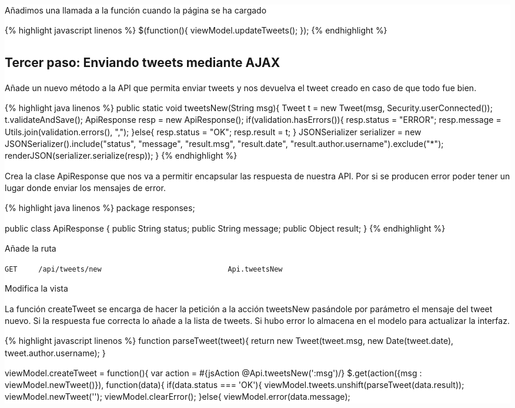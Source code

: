 
Añadimos una llamada a la función cuando la página se ha cargado

{% highlight javascript linenos %}
$(function(){
	viewModel.updateTweets();
});
{% endhighlight %}

## Tercer paso: Enviando tweets mediante AJAX

Añade un nuevo método a la API que permita enviar tweets y nos devuelva el tweet creado en caso de que todo fue bien.

{% highlight java linenos %}
public static void tweetsNew(String msg){
	Tweet t = new Tweet(msg, Security.userConnected());
	t.validateAndSave();
	ApiResponse resp = new ApiResponse();
	if(validation.hasErrors()){
		resp.status = "ERROR";
		resp.message = Utils.join(validation.errors(), ",");
	}else{
		resp.status = "OK";
		resp.result = t;
	}
	JSONSerializer serializer = new JSONSerializer().include("status", "message", "result.msg", "result.date", "result.author.username").exclude("*");
	renderJSON(serializer.serialize(resp));
}
{% endhighlight %}

Crea la clase ApiResponse que nos va a permitir encapsular las respuesta de nuestra API. Por si se producen error poder tener un lugar donde enviar los mensajes de error.

{% highlight java linenos %}
package responses;

public class ApiResponse {
	public String status;
	public String message;
	public Object result;
}
{% endhighlight %}

Añade la ruta

	GET     /api/tweets/new                              Api.tweetsNew
	
Modifica la vista

La función createTweet se encarga de hacer la petición a la acción tweetsNew pasándole por parámetro el mensaje del tweet nuevo. Si la respuesta fue correcta lo añade a la lista de tweets. Si hubo error lo almacena en el modelo para actualizar la interfaz.

{% highlight javascript linenos %}
function parseTweet(tweet){
	return new Tweet(tweet.msg, new Date(tweet.date), tweet.author.username);
}

viewModel.createTweet = function(){
	var action = #{jsAction @Api.tweetsNew(':msg')/}
	$.get(action({msg : viewModel.newTweet()}), function(data){
		if(data.status === 'OK'){
			viewModel.tweets.unshift(parseTweet(data.result));
			viewModel.newTweet('');
			viewModel.clearError();
		}else{
			viewModel.error(data.message);